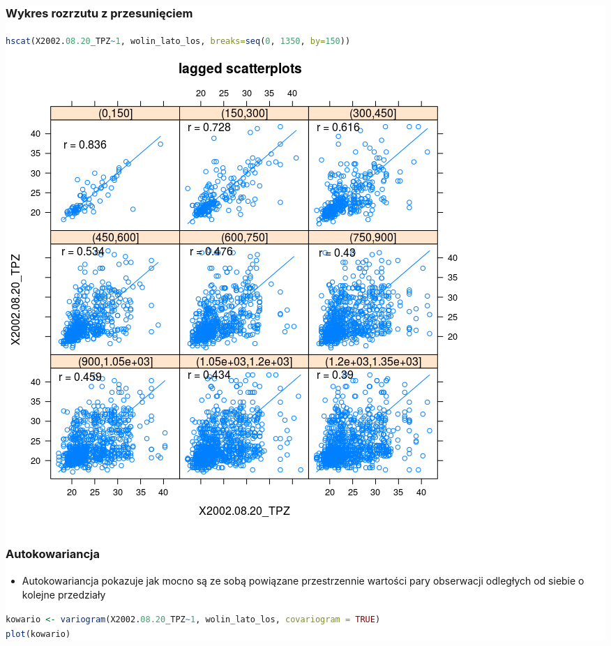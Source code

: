 
### Wykres rozrzutu z przesunięciem


```r
hscat(X2002.08.20_TPZ~1, wolin_lato_los, breaks=seq(0, 1350, by=150))
```

![](03-eksp_przestrzenna_files/figure-html/z_przs-1.png)


### Autokowariancja
- Autokowariancja pokazuje jak mocno są ze sobą powiązane przestrzennie wartości pary obserwacji odległych od siebie o kolejne przedziały 


```r
kowario <- variogram(X2002.08.20_TPZ~1, wolin_lato_los, covariogram = TRUE)
plot(kowario)
```

